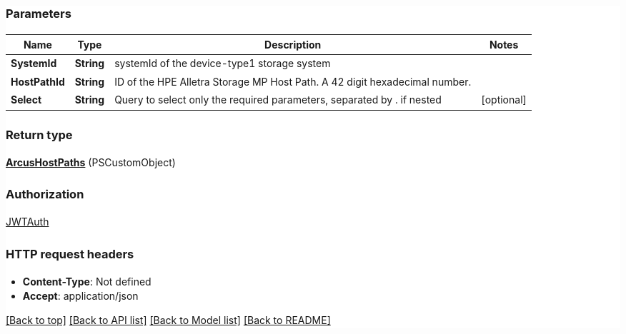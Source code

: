 ### Parameters

Name | Type | Description  | Notes
------------- | ------------- | ------------- | -------------
 **SystemId** | **String**| systemId of the device-type1 storage system | 
 **HostPathId** | **String**| ID of the HPE Alletra Storage MP Host Path. A 42 digit hexadecimal number. | 
 **Select** | **String**| Query to select only the required parameters, separated by . if nested | [optional] 

### Return type

[**ArcusHostPaths**](ArcusHostPaths.md) (PSCustomObject)

### Authorization

[JWTAuth](../README.md#JWTAuth)

### HTTP request headers

 - **Content-Type**: Not defined
 - **Accept**: application/json

[[Back to top]](#) [[Back to API list]](../README.md#documentation-for-api-endpoints) [[Back to Model list]](../README.md#documentation-for-models) [[Back to README]](../README.md)


